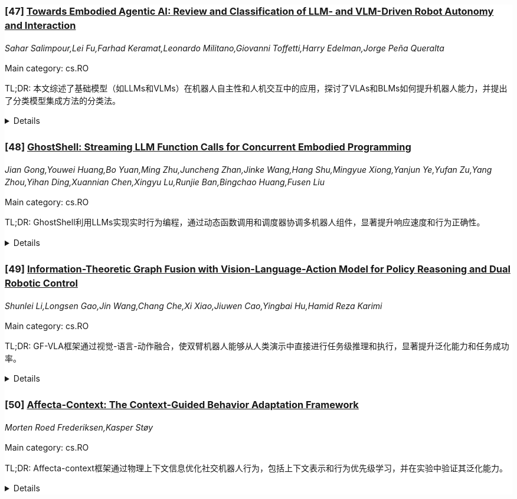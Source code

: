 ### [47] [Towards Embodied Agentic AI: Review and Classification of LLM- and VLM-Driven Robot Autonomy and Interaction](https://arxiv.org/abs/2508.05294)
*Sahar Salimpour,Lei Fu,Farhad Keramat,Leonardo Militano,Giovanni Toffetti,Harry Edelman,Jorge Peña Queralta*

Main category: cs.RO

TL;DR: 本文综述了基础模型（如LLMs和VLMs）在机器人自主性和人机交互中的应用，探讨了VLAs和BLMs如何提升机器人能力，并提出了分类模型集成方法的分类法。


<details><summary>Details</summary></details>


### [48] [GhostShell: Streaming LLM Function Calls for Concurrent Embodied Programming](https://arxiv.org/abs/2508.05298)
*Jian Gong,Youwei Huang,Bo Yuan,Ming Zhu,Juncheng Zhan,Jinke Wang,Hang Shu,Mingyue Xiong,Yanjun Ye,Yufan Zu,Yang Zhou,Yihan Ding,Xuannian Chen,Xingyu Lu,Runjie Ban,Bingchao Huang,Fusen Liu*

Main category: cs.RO

TL;DR: GhostShell利用LLMs实现实时行为编程，通过动态函数调用和调度器协调多机器人组件，显著提升响应速度和行为正确性。


<details><summary>Details</summary></details>


### [49] [Information-Theoretic Graph Fusion with Vision-Language-Action Model for Policy Reasoning and Dual Robotic Control](https://arxiv.org/abs/2508.05342)
*Shunlei Li,Longsen Gao,Jin Wang,Chang Che,Xi Xiao,Jiuwen Cao,Yingbai Hu,Hamid Reza Karimi*

Main category: cs.RO

TL;DR: GF-VLA框架通过视觉-语言-动作融合，使双臂机器人能够从人类演示中直接进行任务级推理和执行，显著提升泛化能力和任务成功率。


<details><summary>Details</summary></details>


### [50] [Affecta-Context: The Context-Guided Behavior Adaptation Framework](https://arxiv.org/abs/2508.05359)
*Morten Roed Frederiksen,Kasper Støy*

Main category: cs.RO

TL;DR: Affecta-context框架通过物理上下文信息优化社交机器人行为，包括上下文表示和行为优先级学习，并在实验中验证其泛化能力。


<details>
  <summary>Details</summary>
Motivation: 提升社交机器人在不同物理环境中的行为适应性，以满足用户偏好和环境需求。

Method: 框架分为两部分：上下文表示和行为优先级学习，通过聚类物理属性和交互训练优化行为。

Result: 在72次交互实验中，机器人成功学习行为优先级，并能泛化到未见的物理上下文。

Conclusion: Affecta-context框架有效提升机器人行为适应性，具备实际应用潜力。
